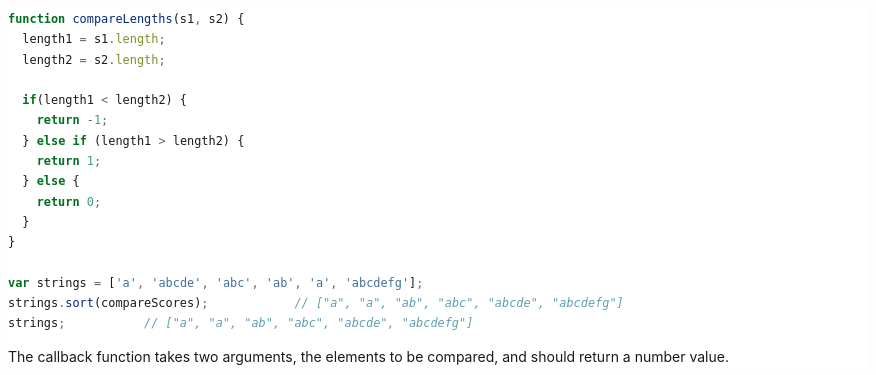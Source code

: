 ```javascript
function compareLengths(s1, s2) {
  length1 = s1.length;
  length2 = s2.length;

  if(length1 < length2) {
    return -1;
  } else if (length1 > length2) {
    return 1;
  } else {
    return 0;
  }
}

var strings = ['a', 'abcde', 'abc', 'ab', 'a', 'abcdefg'];
strings.sort(compareScores);            // ["a", "a", "ab", "abc", "abcde", "abcdefg"]
strings;           // ["a", "a", "ab", "abc", "abcde", "abcdefg"]
```
The callback function takes two arguments, the elements to be compared, and should return a number value.